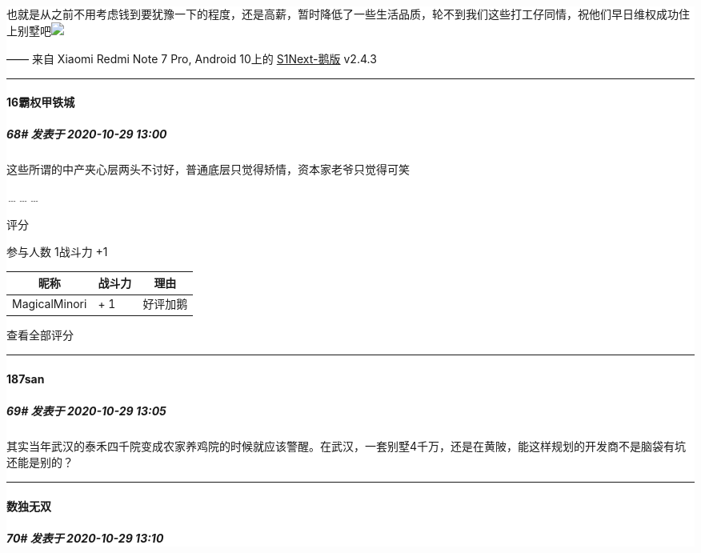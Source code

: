 

也就是从之前不用考虑钱到要犹豫一下的程度，还是高薪，暂时降低了一些生活品质，轮不到我们这些打工仔同情，祝他们早日维权成功住上别墅吧<img src="https://static.saraba1st.com/image/smiley/face2017/066.png" referrerpolicy="no-referrer">

—— 来自 Xiaomi Redmi Note 7 Pro, Android 10上的 [S1Next-鹅版](https://github.com/ykrank/S1-Next/releases) v2.4.3







*****

####  16霸权甲铁城  
##### 68#       发表于 2020-10-29 13:00




这些所谓的中产夹心层两头不讨好，普通底层只觉得矫情，资本家老爷只觉得可笑



﹍﹍﹍

评分





 参与人数 1战斗力 +1

|昵称|战斗力|理由|
|----|---|---|
| MagicalMinori| + 1|好评加鹅|



查看全部评分






*****

####  187san  
##### 69#       发表于 2020-10-29 13:05




其实当年武汉的泰禾四千院变成农家养鸡院的时候就应该警醒。在武汉，一套别墅4千万，还是在黄陂，能这样规划的开发商不是脑袋有坑还能是别的？







*****

####  数独无双  
##### 70#       发表于 2020-10-29 13:10
